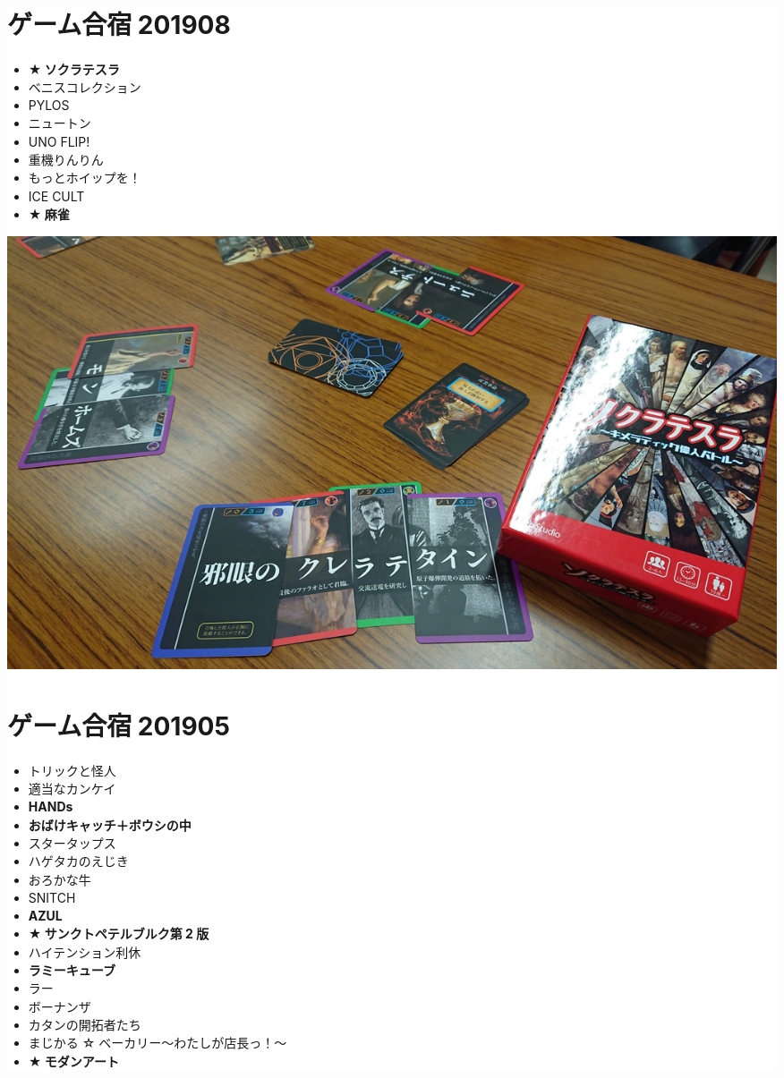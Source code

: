 <TwitterEmbed tweetId="1213091240360562688" />
<TwitterEmbed tweetId="1213091817647833089" />

# ゲーム合宿 201908

- **★ ソクラテスラ**
- ベニスコレクション
- PYLOS
- ニュートン
- UNO FLIP!
- 重機りんりん
- もっとホイップを！
- ICE CULT
- **★ 麻雀**

![ソクラテスラ](sokuratesura.jpg)

<TwitterEmbed tweetId="1162401047748366338" />

# ゲーム合宿 201905

- トリックと怪人
- 適当なカンケイ
- **HANDs**
- **おばけキャッチ＋ボウシの中**
- スタータップス
- ハゲタカのえじき
- おろかな牛
- SNITCH
- **AZUL**
- **★ サンクトペテルブルク第 2 版**
- ハイテンション利休
- **ラミーキューブ**
- ラー
- ボーナンザ
- カタンの開拓者たち
- まじかる ☆ ベーカリー〜わたしが店長っ！〜
- **★ モダンアート**
